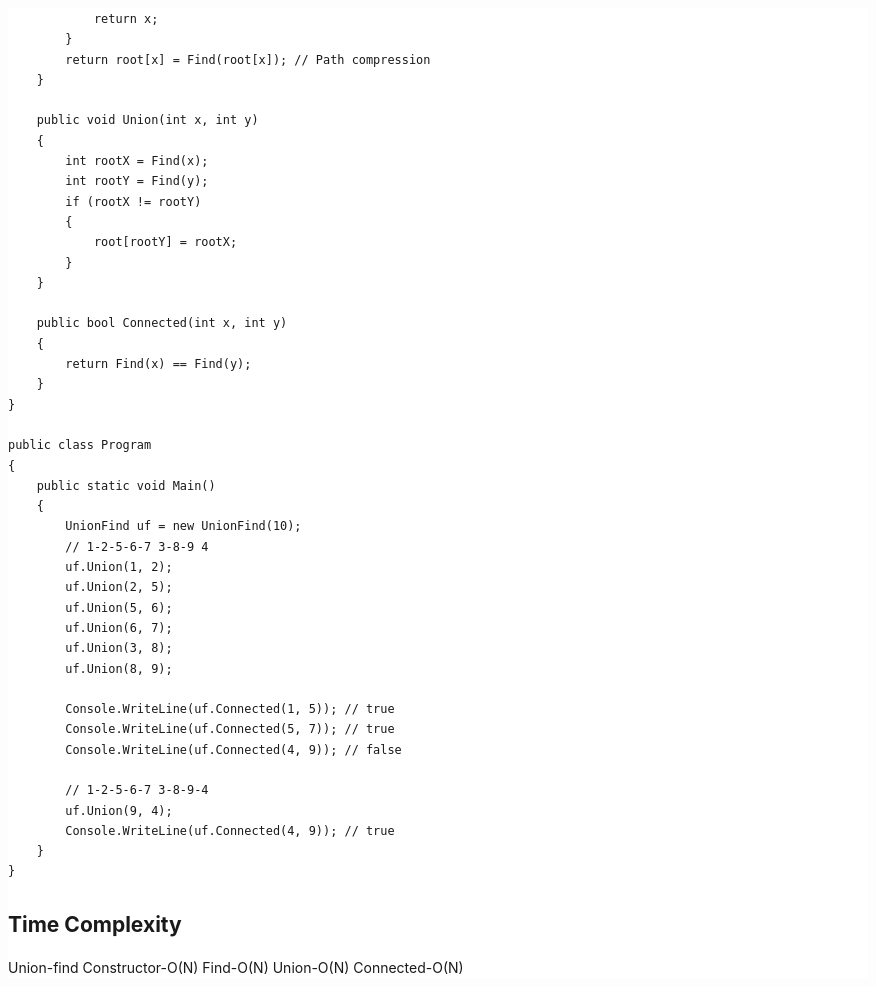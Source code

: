 ```cshrp
            return x;
        }
        return root[x] = Find(root[x]); // Path compression
    }

    public void Union(int x, int y)
    {
        int rootX = Find(x);
        int rootY = Find(y);
        if (rootX != rootY)
        {
            root[rootY] = rootX;
        }
    }

    public bool Connected(int x, int y)
    {
        return Find(x) == Find(y);
    }
}

public class Program
{
    public static void Main()
    {
        UnionFind uf = new UnionFind(10);
        // 1-2-5-6-7 3-8-9 4
        uf.Union(1, 2);
        uf.Union(2, 5);
        uf.Union(5, 6);
        uf.Union(6, 7);
        uf.Union(3, 8);
        uf.Union(8, 9);
        
        Console.WriteLine(uf.Connected(1, 5)); // true
        Console.WriteLine(uf.Connected(5, 7)); // true
        Console.WriteLine(uf.Connected(4, 9)); // false
        
        // 1-2-5-6-7 3-8-9-4
        uf.Union(9, 4);
        Console.WriteLine(uf.Connected(4, 9)); // true
    }
}
```

## Time Complexity

Union-find Constructor-O(N)
Find-O(N)
Union-O(N)
Connected-O(N)
